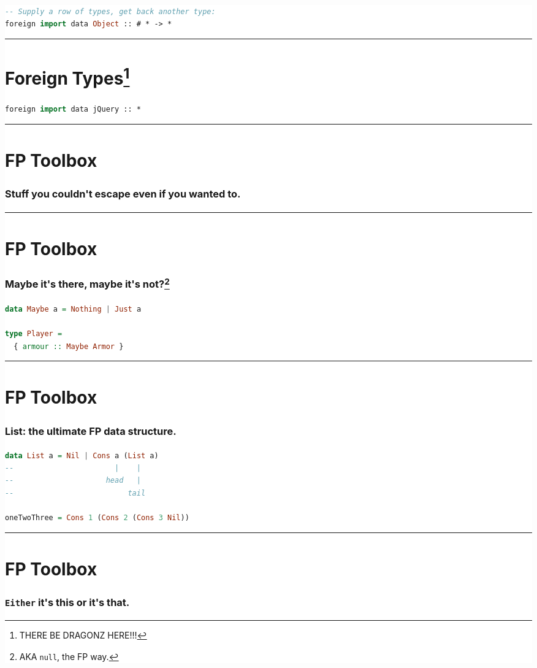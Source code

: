 ```haskell
-- Supply a row of types, get back another type:
foreign import data Object :: # * -> *
```

---

# Foreign Types[^7]

```haskell
foreign import data jQuery :: *
```

[^7]: THERE BE DRAGONZ HERE!!!

---

# FP Toolbox
### Stuff you couldn't escape even if you wanted to.


---

# FP Toolbox
### Maybe it's there, maybe it's not?[^8]

```haskell
data Maybe a = Nothing | Just a

type Player =
  { armour :: Maybe Armor }
```

[^8]: AKA `null`, the FP way.

---

# FP Toolbox
### List: the ultimate FP data structure.

```haskell
data List a = Nil | Cons a (List a)
--                       |    |
--                     head   |
--                          tail

oneTwoThree = Cons 1 (Cons 2 (Cons 3 Nil))
```

---

# FP Toolbox
### `Either` it's this or it's that.


[^0]: Not really, $%#@&!!
[^1]: They get their name from an easy way you can use to compute the size of these sets (hint: product = multiplication).
[^4]: *De*construction, of course! AKA *pattern matching*.
[^2]: They get their name from an easy way you can use to compute the size of these sets (hint: sum = addition).
[^5]: Record types are represented using native Javascript objects.
[^6]: Not *really*, of course: functions in PureScript are always functions *from* one set *to* another set.
[^9]: AKA sometimes it's just too damn hard to name stuff!